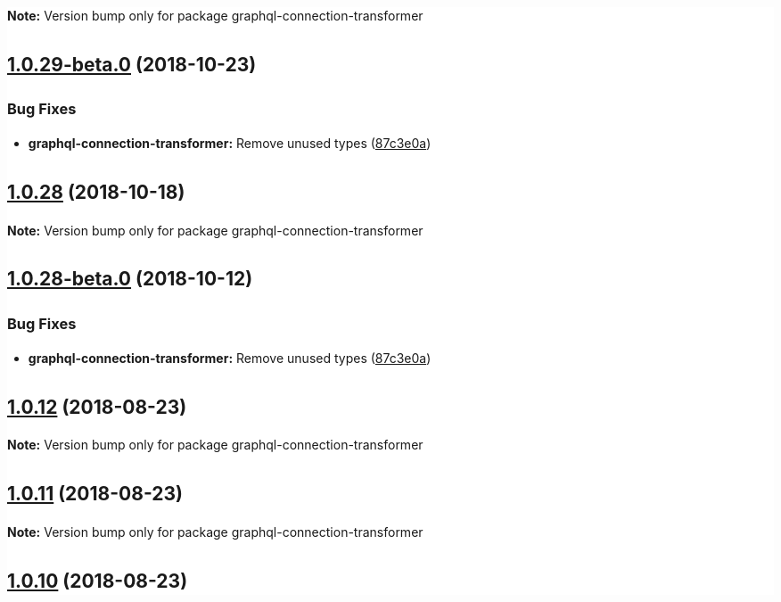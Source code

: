 **Note:** Version bump only for package graphql-connection-transformer

<a name="1.0.29-beta.0"></a>

## [1.0.29-beta.0](https://github.com/aws-amplify/amplify-cli/compare/graphql-connection-transformer@1.0.12...graphql-connection-transformer@1.0.29-beta.0) (2018-10-23)

### Bug Fixes

- **graphql-connection-transformer:** Remove unused types ([87c3e0a](https://github.com/aws-amplify/amplify-cli/commit/87c3e0a))

<a name="1.0.28"></a>

## [1.0.28](https://github.com/aws-amplify/amplify-cli/compare/graphql-connection-transformer@1.0.28-beta.0...graphql-connection-transformer@1.0.28) (2018-10-18)

**Note:** Version bump only for package graphql-connection-transformer

<a name="1.0.28-beta.0"></a>

## [1.0.28-beta.0](https://github.com/aws-amplify/amplify-cli/compare/graphql-connection-transformer@1.0.12...graphql-connection-transformer@1.0.28-beta.0) (2018-10-12)

### Bug Fixes

- **graphql-connection-transformer:** Remove unused types ([87c3e0a](https://github.com/aws-amplify/amplify-cli/commit/87c3e0a))

<a name="1.0.12"></a>

## [1.0.12](https://github.com/aws-amplify/amplify-cli/compare/graphql-connection-transformer@1.0.11...graphql-connection-transformer@1.0.12) (2018-08-23)

**Note:** Version bump only for package graphql-connection-transformer

<a name="1.0.11"></a>

## [1.0.11](https://github.com/aws-amplify/amplify-cli/compare/graphql-connection-transformer@1.0.10...graphql-connection-transformer@1.0.11) (2018-08-23)

**Note:** Version bump only for package graphql-connection-transformer

<a name="1.0.10"></a>

## [1.0.10](https://github.com/aws-amplify/amplify-cli/compare/graphql-connection-transformer@1.0.9...graphql-connection-transformer@1.0.10) (2018-08-23)
